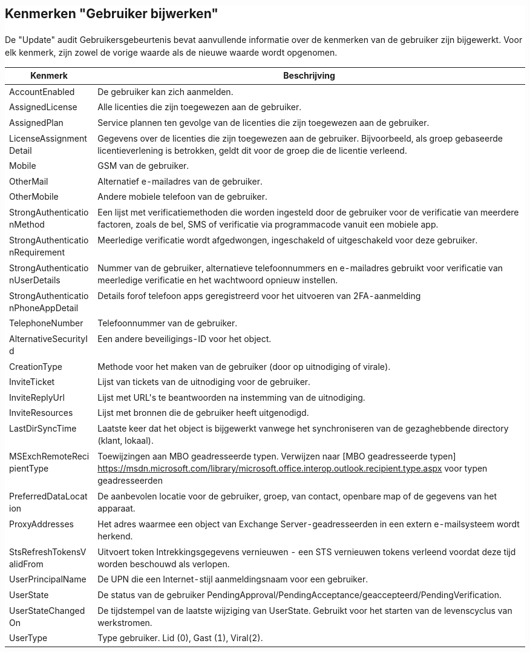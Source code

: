 
## <a name="update-user-attributes"></a>Kenmerken "Gebruiker bijwerken"
De "Update" audit Gebruikersgebeurtenis bevat aanvullende informatie over de kenmerken van de gebruiker zijn bijgewerkt. Voor elk kenmerk, zijn zowel de vorige waarde als de nieuwe waarde wordt opgenomen.

Kenmerk                           | Beschrijving
-------------------------------     | -------------------------------------------------------------------------------------------------------------------------------------------------------
AccountEnabled                      | De gebruiker kan zich aanmelden.
AssignedLicense                     | Alle licenties die zijn toegewezen aan de gebruiker.
AssignedPlan                        | Service plannen ten gevolge van de licenties die zijn toegewezen aan de gebruiker.
LicenseAssignmentDetail             | Gegevens over de licenties die zijn toegewezen aan de gebruiker. Bijvoorbeeld, als groep gebaseerde licentieverlening is betrokken, geldt dit voor de groep die de licentie verleend.
Mobile                              | GSM van de gebruiker.
OtherMail                           | Alternatief e-mailadres van de gebruiker.
OtherMobile                         | Andere mobiele telefoon van de gebruiker.
StrongAuthenticationMethod          | Een lijst met verificatiemethoden die worden ingesteld door de gebruiker voor de verificatie van meerdere factoren, zoals de bel, SMS of verificatie via programmacode vanuit een mobiele app.
StrongAuthenticationRequirement     | Meerledige verificatie wordt afgedwongen, ingeschakeld of uitgeschakeld voor deze gebruiker.
StrongAuthenticationUserDetails     | Nummer van de gebruiker, alternatieve telefoonnummers en e-mailadres gebruikt voor verificatie van meerledige verificatie en het wachtwoord opnieuw instellen.
StrongAuthenticationPhoneAppDetail  | Details forof telefoon apps geregistreerd voor het uitvoeren van 2FA-aanmelding
TelephoneNumber                     | Telefoonnummer van de gebruiker.
AlternativeSecurityId               | Een andere beveiligings-ID voor het object.
CreationType                        |Methode voor het maken van de gebruiker (door op uitnodiging of virale).
InviteTicket                        |Lijst van tickets van de uitnodiging voor de gebruiker.
InviteReplyUrl                      |Lijst met URL's te beantwoorden na instemming van de uitnodiging.
InviteResources                     |Lijst met bronnen die de gebruiker heeft uitgenodigd.
LastDirSyncTime                     |Laatste keer dat het object is bijgewerkt vanwege het synchroniseren van de gezaghebbende directory (klant, lokaal).
MSExchRemoteRecipientType           |Toewijzingen aan MBO geadresseerde typen. Verwijzen naar [MBO geadresseerde typen] https://msdn.microsoft.com/library/microsoft.office.interop.outlook.recipient.type.aspx voor typen geadresseerden
PreferredDataLocation               |De aanbevolen locatie voor de gebruiker, groep, van contact, openbare map of de gegevens van het apparaat.
ProxyAddresses                      |Het adres waarmee een object van Exchange Server-geadresseerden in een extern e-mailsysteem wordt herkend.
StsRefreshTokensValidFrom           |Uitvoert token Intrekkingsgegevens vernieuwen - een STS vernieuwen tokens verleend voordat deze tijd worden beschouwd als verlopen.
UserPrincipalName                   |De UPN die een Internet-stijl aanmeldingsnaam voor een gebruiker.
UserState                           |De status van de gebruiker PendingApproval/PendingAcceptance/geaccepteerd/PendingVerification.
UserStateChangedOn                  |De tijdstempel van de laatste wijziging van UserState. Gebruikt voor het starten van de levenscyclus van werkstromen.
UserType                            |Type gebruiker. Lid (0), Gast (1), Viral(2).
